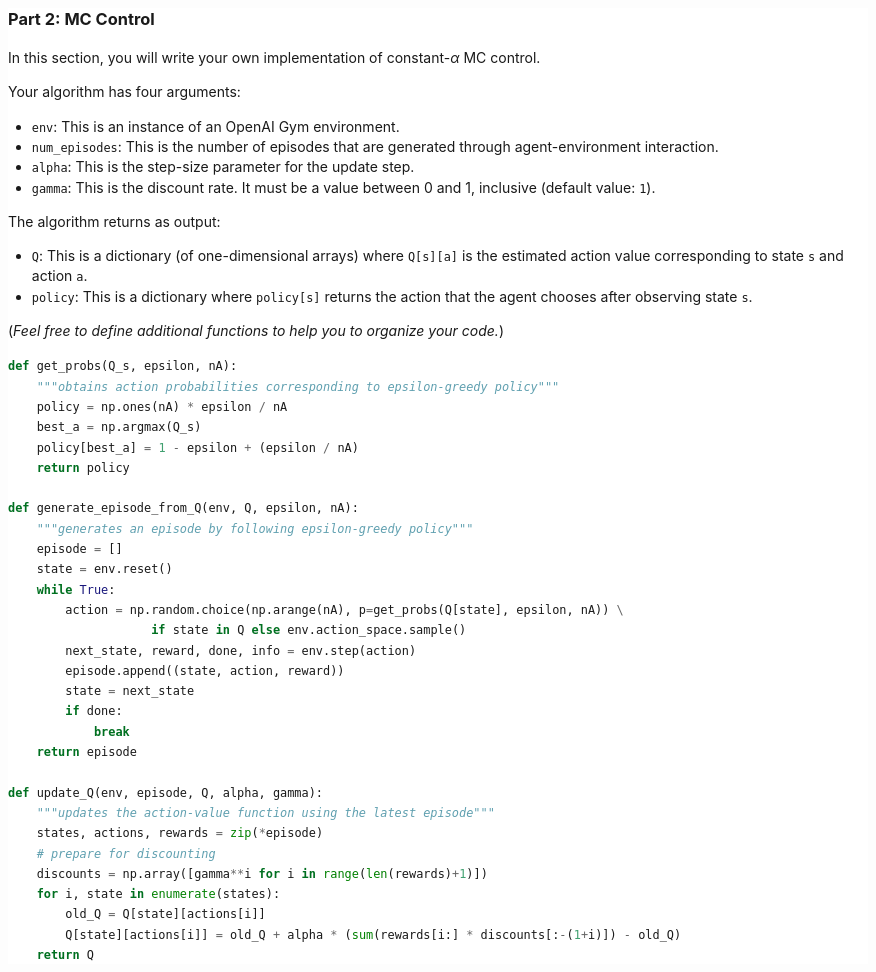 
### Part 2: MC Control

In this section, you will write your own implementation of constant-$\alpha$ MC control.  

Your algorithm has four arguments:
- `env`: This is an instance of an OpenAI Gym environment.
- `num_episodes`: This is the number of episodes that are generated through agent-environment interaction.
- `alpha`: This is the step-size parameter for the update step.
- `gamma`: This is the discount rate.  It must be a value between 0 and 1, inclusive (default value: `1`).

The algorithm returns as output:
- `Q`: This is a dictionary (of one-dimensional arrays) where `Q[s][a]` is the estimated action value corresponding to state `s` and action `a`.
- `policy`: This is a dictionary where `policy[s]` returns the action that the agent chooses after observing state `s`.

(_Feel free to define additional functions to help you to organize your code._)


```python
def get_probs(Q_s, epsilon, nA):
    """obtains action probabilities corresponding to epsilon-greedy policy"""
    policy = np.ones(nA) * epsilon / nA
    best_a = np.argmax(Q_s)
    policy[best_a] = 1 - epsilon + (epsilon / nA)
    return policy

def generate_episode_from_Q(env, Q, epsilon, nA):
    """generates an episode by following epsilon-greedy policy"""
    episode = []
    state = env.reset()
    while True:
        action = np.random.choice(np.arange(nA), p=get_probs(Q[state], epsilon, nA)) \
                    if state in Q else env.action_space.sample()
        next_state, reward, done, info = env.step(action)
        episode.append((state, action, reward))
        state = next_state
        if done:
            break
    return episode
    
def update_Q(env, episode, Q, alpha, gamma):
    """updates the action-value function using the latest episode"""
    states, actions, rewards = zip(*episode)
    # prepare for discounting
    discounts = np.array([gamma**i for i in range(len(rewards)+1)])
    for i, state in enumerate(states):
        old_Q = Q[state][actions[i]] 
        Q[state][actions[i]] = old_Q + alpha * (sum(rewards[i:] * discounts[:-(1+i)]) - old_Q)
    return Q
```
